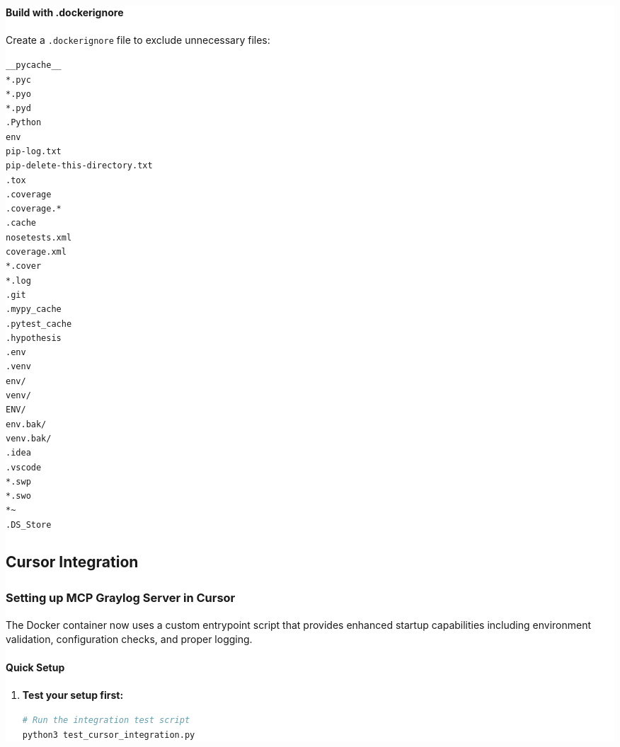 #### Build with .dockerignore

Create a `.dockerignore` file to exclude unnecessary files:

```
__pycache__
*.pyc
*.pyo
*.pyd
.Python
env
pip-log.txt
pip-delete-this-directory.txt
.tox
.coverage
.coverage.*
.cache
nosetests.xml
coverage.xml
*.cover
*.log
.git
.mypy_cache
.pytest_cache
.hypothesis
.env
.venv
env/
venv/
ENV/
env.bak/
venv.bak/
.idea
.vscode
*.swp
*.swo
*~
.DS_Store
```

## Cursor Integration

### Setting up MCP Graylog Server in Cursor

The Docker container now uses a custom entrypoint script that provides enhanced startup capabilities including environment validation, configuration checks, and proper logging.

#### Quick Setup

1. **Test your setup first:**
   ```bash
   # Run the integration test script
   python3 test_cursor_integration.py
   ```
